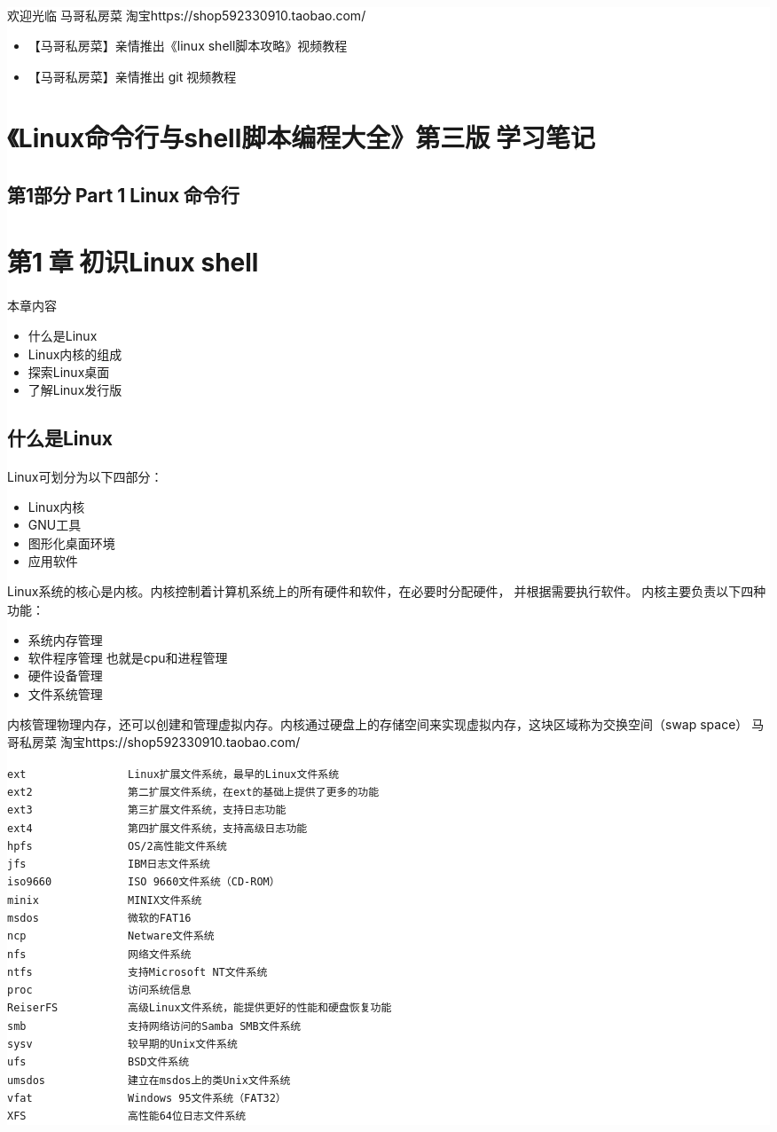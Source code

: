 

欢迎光临 马哥私房菜 淘宝https://shop592330910.taobao.com/

* 【马哥私房菜】亲情推出《linux shell脚本攻略》视频教程

* 【马哥私房菜】亲情推出 git 视频教程


《Linux命令行与shell脚本编程大全》第三版 学习笔记
=============

第1部分 Part 1 Linux 命令行
-------------

 
# 第1 章 初识Linux shell

本章内容
-  什么是Linux
-  Linux内核的组成
-  探索Linux桌面
-  了解Linux发行版

## 什么是Linux

Linux可划分为以下四部分：

*  Linux内核
*  GNU工具
*  图形化桌面环境
*  应用软件

Linux系统的核心是内核。内核控制着计算机系统上的所有硬件和软件，在必要时分配硬件，
并根据需要执行软件。
内核主要负责以下四种功能：  
* 系统内存管理  
* 软件程序管理   也就是cpu和进程管理
* 硬件设备管理  
* 文件系统管理  

内核管理物理内存，还可以创建和管理虚拟内存。内核通过硬盘上的存储空间来实现虚拟内存，这块区域称为交换空间（swap space） 马哥私房菜 淘宝https://shop592330910.taobao.com/

```
ext                Linux扩展文件系统，最早的Linux文件系统  
ext2               第二扩展文件系统，在ext的基础上提供了更多的功能  
ext3               第三扩展文件系统，支持日志功能  
ext4               第四扩展文件系统，支持高级日志功能  
hpfs               OS/2高性能文件系统  
jfs                IBM日志文件系统  
iso9660            ISO 9660文件系统（CD-ROM）  
minix              MINIX文件系统   
msdos              微软的FAT16  
ncp                Netware文件系统  
nfs                网络文件系统   
ntfs               支持Microsoft NT文件系统  
proc               访问系统信息  
ReiserFS           高级Linux文件系统，能提供更好的性能和硬盘恢复功能  
smb                支持网络访问的Samba SMB文件系统  
sysv               较早期的Unix文件系统  
ufs                BSD文件系统  
umsdos             建立在msdos上的类Unix文件系统  
vfat               Windows 95文件系统（FAT32）  
XFS                高性能64位日志文件系统  
``` 
